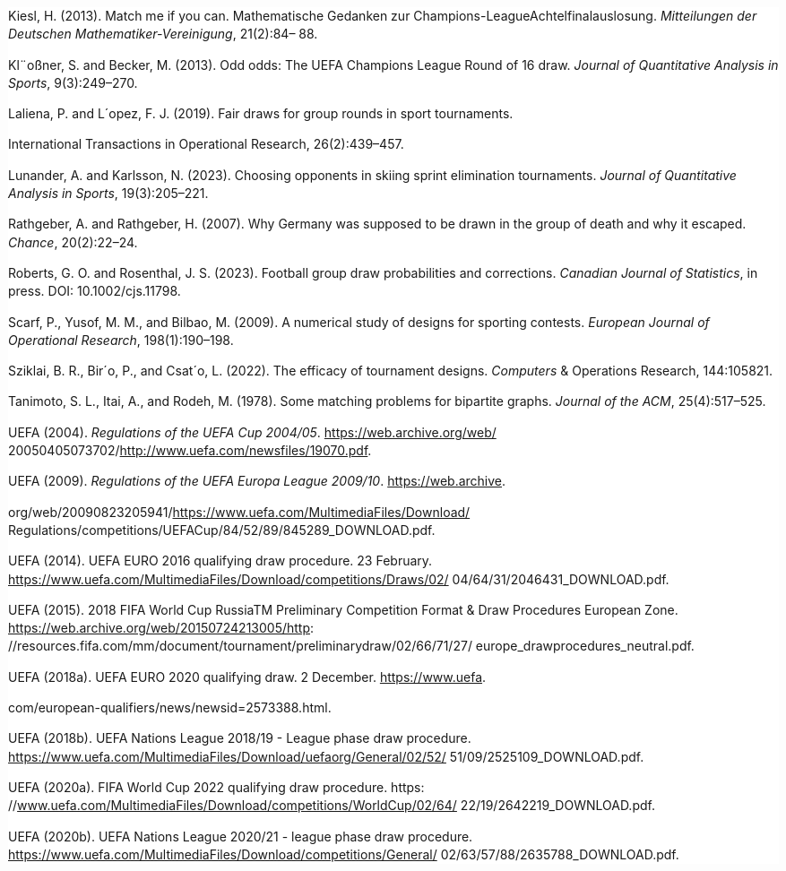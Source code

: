 Kiesl, H. (2013). Match me if you can. Mathematische Gedanken zur Champions-LeagueAchtelfinalauslosung. *Mitteilungen der Deutschen Mathematiker-Vereinigung*, 21(2):84–
88.

Kl¨oßner, S. and Becker, M. (2013). Odd odds: The UEFA Champions League Round of 16 draw. *Journal of Quantitative Analysis in Sports*, 9(3):249–270.

Laliena, P. and L´opez, F. J. (2019). Fair draws for group rounds in sport tournaments.

International Transactions in Operational Research, 26(2):439–457.

Lunander, A. and Karlsson, N. (2023). Choosing opponents in skiing sprint elimination tournaments. *Journal of Quantitative Analysis in Sports*, 19(3):205–221.

Rathgeber, A. and Rathgeber, H. (2007). Why Germany was supposed to be drawn in the group of death and why it escaped. *Chance*, 20(2):22–24.

Roberts, G. O. and Rosenthal, J. S. (2023). Football group draw probabilities and corrections. *Canadian Journal of Statistics*, in press. DOI: 10.1002/cjs.11798.

Scarf, P., Yusof, M. M., and Bilbao, M. (2009). A numerical study of designs for sporting contests. *European Journal of Operational Research*, 198(1):190–198.

Sziklai, B. R., Bir´o, P., and Csat´o, L. (2022). The efficacy of tournament designs. *Computers*
& Operations Research, 144:105821.

Tanimoto, S. L., Itai, A., and Rodeh, M. (1978). Some matching problems for bipartite graphs. *Journal of the ACM*, 25(4):517–525.

UEFA (2004). *Regulations of the UEFA Cup 2004/05*. https://web.archive.org/web/
20050405073702/http://www.uefa.com/newsfiles/19070.pdf.

UEFA (2009). *Regulations of the UEFA Europa League 2009/10*. https://web.archive.

org/web/20090823205941/https://www.uefa.com/MultimediaFiles/Download/
Regulations/competitions/UEFACup/84/52/89/845289_DOWNLOAD.pdf.

UEFA (2014). UEFA EURO 2016 qualifying draw procedure. 23 February. https://www.uefa.com/MultimediaFiles/Download/competitions/Draws/02/
04/64/31/2046431_DOWNLOAD.pdf.

UEFA (2015). 2018 FIFA World Cup RussiaTM Preliminary Competition Format & Draw Procedures European Zone. https://web.archive.org/web/20150724213005/http:
//resources.fifa.com/mm/document/tournament/preliminarydraw/02/66/71/27/
europe_drawprocedures_neutral.pdf.

UEFA (2018a). UEFA EURO 2020 qualifying draw. 2 December. https://www.uefa.

com/european-qualifiers/news/newsid=2573388.html.

UEFA (2018b). UEFA Nations League 2018/19 - League phase draw procedure. https://www.uefa.com/MultimediaFiles/Download/uefaorg/General/02/52/
51/09/2525109_DOWNLOAD.pdf.

UEFA (2020a). FIFA World Cup 2022 qualifying draw procedure. https:
//www.uefa.com/MultimediaFiles/Download/competitions/WorldCup/02/64/
22/19/2642219_DOWNLOAD.pdf.

UEFA (2020b). UEFA Nations League 2020/21 - league phase draw procedure. https://www.uefa.com/MultimediaFiles/Download/competitions/General/
02/63/57/88/2635788_DOWNLOAD.pdf.
